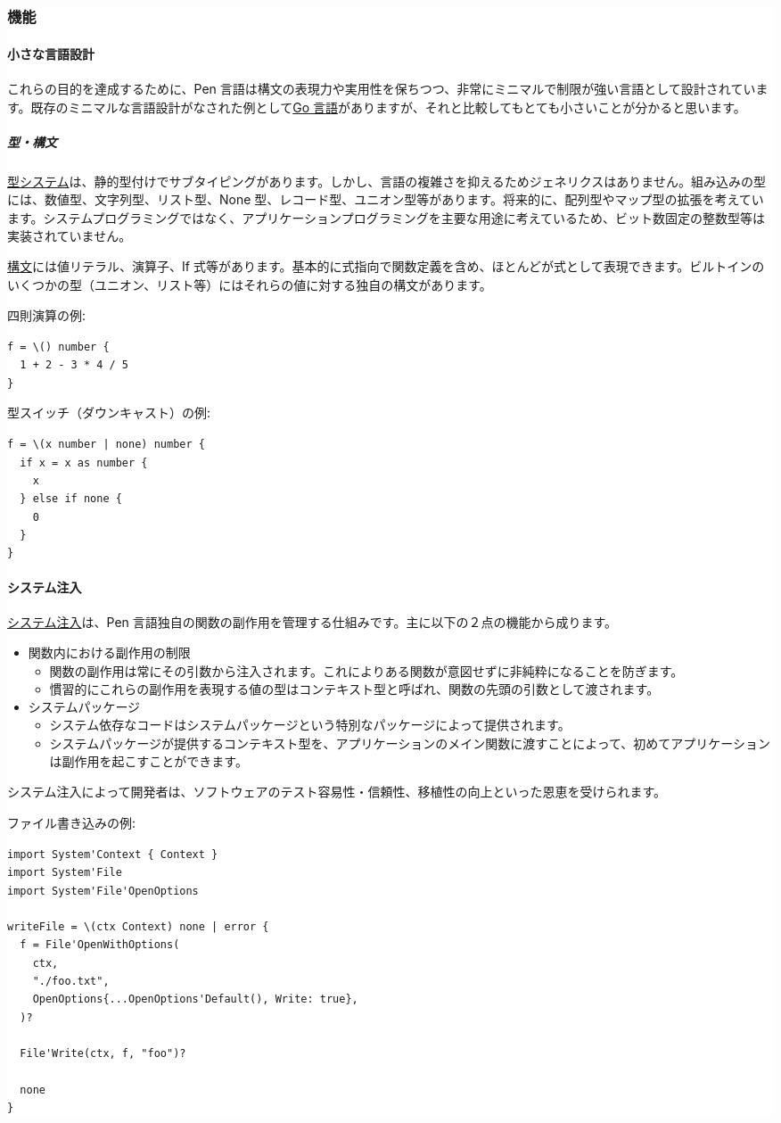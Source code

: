 ### 機能

#### 小さな言語設計

これらの目的を達成するために、Pen 言語は構文の表現力や実用性を保ちつつ、非常にミニマルで制限が強い言語として設計されています。既存のミニマルな言語設計がなされた例として[Go 言語](https://go.dev/)がありますが、それと比較してもとても小さいことが分かると思います。

##### 型・構文

[型システム](https://pen-lang.org/references/language/types.html)は、静的型付けでサブタイピングがあります。しかし、言語の複雑さを抑えるためジェネリクスはありません。組み込みの型には、数値型、文字列型、リスト型、None 型、レコード型、ユニオン型等があります。将来的に、配列型やマップ型の拡張を考えています。システムプログラミングではなく、アプリケーションプログラミングを主要な用途に考えているため、ビット数固定の整数型等は実装されていません。

[構文](https://pen-lang.org/references/language/syntax.html)には値リテラル、演算子、If 式等があります。基本的に式指向で関数定義を含め、ほとんどが式として表現できます。ビルトインのいくつかの型（ユニオン、リスト等）にはそれらの値に対する独自の構文があります。

四則演算の例:

```pen
f = \() number {
  1 + 2 - 3 * 4 / 5
}
```

型スイッチ（ダウンキャスト）の例:

```pen
f = \(x number | none) number {
  if x = x as number {
    x
  } else if none {
    0
  }
}
```

#### システム注入

[システム注入](https://pen-lang.org/advanced-features/system-injection.html)は、Pen 言語独自の関数の副作用を管理する仕組みです。主に以下の２点の機能から成ります。

- 関数内における副作用の制限
  - 関数の副作用は常にその引数から注入されます。これによりある関数が意図せずに非純粋になることを防ぎます。
  - 慣習的にこれらの副作用を表現する値の型はコンテキスト型と呼ばれ、関数の先頭の引数として渡されます。
- システムパッケージ
  - システム依存なコードはシステムパッケージという特別なパッケージによって提供されます。
  - システムパッケージが提供するコンテキスト型を、アプリケーションのメイン関数に渡すことによって、初めてアプリケーションは副作用を起こすことができます。

システム注入によって開発者は、ソフトウェアのテスト容易性・信頼性、移植性の向上といった恩恵を受けられます。

ファイル書き込みの例:

```pen
import System'Context { Context }
import System'File
import System'File'OpenOptions

writeFile = \(ctx Context) none | error {
  f = File'OpenWithOptions(
    ctx,
    "./foo.txt",
    OpenOptions{...OpenOptions'Default(), Write: true},
  )?

  File'Write(ctx, f, "foo")?

  none
}

```
